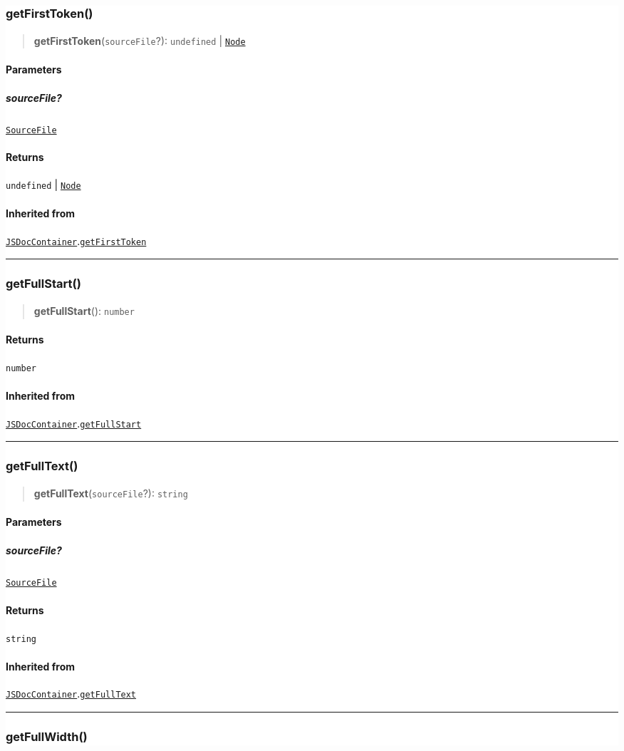 ### getFirstToken()

> **getFirstToken**(`sourceFile`?): `undefined` \| [`Node`](Node.md)

#### Parameters

##### sourceFile?

[`SourceFile`](SourceFile.md)

#### Returns

`undefined` \| [`Node`](Node.md)

#### Inherited from

[`JSDocContainer`](JSDocContainer.md).[`getFirstToken`](JSDocContainer.md#getfirsttoken)

***

### getFullStart()

> **getFullStart**(): `number`

#### Returns

`number`

#### Inherited from

[`JSDocContainer`](JSDocContainer.md).[`getFullStart`](JSDocContainer.md#getfullstart)

***

### getFullText()

> **getFullText**(`sourceFile`?): `string`

#### Parameters

##### sourceFile?

[`SourceFile`](SourceFile.md)

#### Returns

`string`

#### Inherited from

[`JSDocContainer`](JSDocContainer.md).[`getFullText`](JSDocContainer.md#getfulltext)

***

### getFullWidth()
